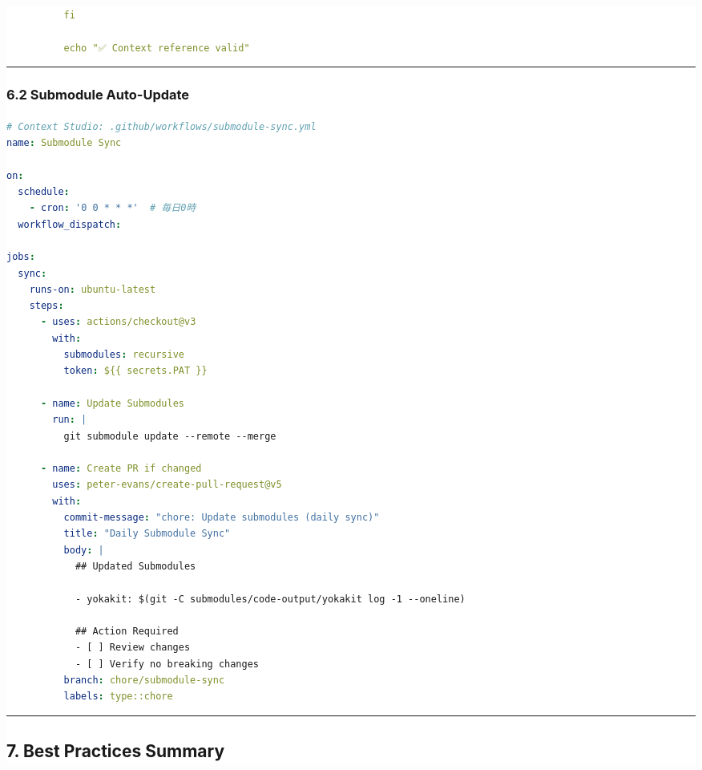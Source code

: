 ```yaml
          fi
          
          echo "✅ Context reference valid"
```

---

### 6.2 Submodule Auto-Update

```yaml
# Context Studio: .github/workflows/submodule-sync.yml
name: Submodule Sync

on:
  schedule:
    - cron: '0 0 * * *'  # 毎日0時
  workflow_dispatch:

jobs:
  sync:
    runs-on: ubuntu-latest
    steps:
      - uses: actions/checkout@v3
        with:
          submodules: recursive
          token: ${{ secrets.PAT }}
      
      - name: Update Submodules
        run: |
          git submodule update --remote --merge
      
      - name: Create PR if changed
        uses: peter-evans/create-pull-request@v5
        with:
          commit-message: "chore: Update submodules (daily sync)"
          title: "Daily Submodule Sync"
          body: |
            ## Updated Submodules
            
            - yokakit: $(git -C submodules/code-output/yokakit log -1 --oneline)
            
            ## Action Required
            - [ ] Review changes
            - [ ] Verify no breaking changes
          branch: chore/submodule-sync
          labels: type::chore
```

---

## 7. Best Practices Summary
